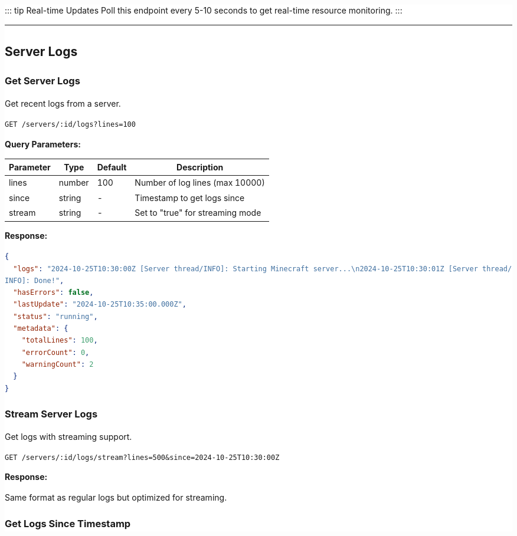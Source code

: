 ::: tip Real-time Updates
Poll this endpoint every 5-10 seconds to get real-time resource monitoring.
:::

---

## Server Logs

### Get Server Logs

Get recent logs from a server.

```http
GET /servers/:id/logs?lines=100
```

**Query Parameters:**

| Parameter | Type   | Default | Description                      |
| --------- | ------ | ------- | -------------------------------- |
| lines     | number | 100     | Number of log lines (max 10000)  |
| since     | string | -       | Timestamp to get logs since      |
| stream    | string | -       | Set to "true" for streaming mode |

**Response:**

```json
{
  "logs": "2024-10-25T10:30:00Z [Server thread/INFO]: Starting Minecraft server...\n2024-10-25T10:30:01Z [Server thread/INFO]: Done!",
  "hasErrors": false,
  "lastUpdate": "2024-10-25T10:35:00.000Z",
  "status": "running",
  "metadata": {
    "totalLines": 100,
    "errorCount": 0,
    "warningCount": 2
  }
}
```

### Stream Server Logs

Get logs with streaming support.

```http
GET /servers/:id/logs/stream?lines=500&since=2024-10-25T10:30:00Z
```

**Response:**

Same format as regular logs but optimized for streaming.

### Get Logs Since Timestamp
